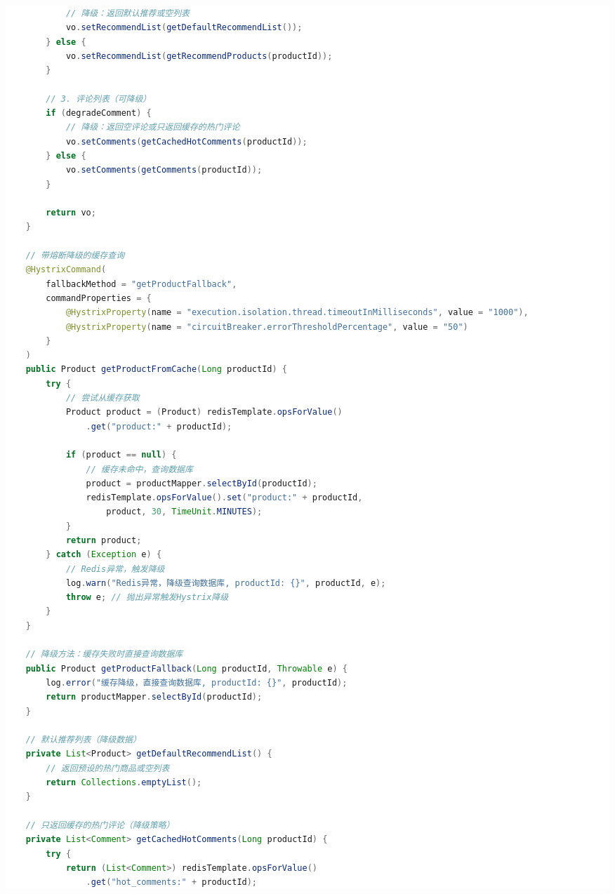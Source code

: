 ```java
            // 降级：返回默认推荐或空列表
            vo.setRecommendList(getDefaultRecommendList());
        } else {
            vo.setRecommendList(getRecommendProducts(productId));
        }

        // 3. 评论列表（可降级）
        if (degradeComment) {
            // 降级：返回空评论或只返回缓存的热门评论
            vo.setComments(getCachedHotComments(productId));
        } else {
            vo.setComments(getComments(productId));
        }

        return vo;
    }

    // 带熔断降级的缓存查询
    @HystrixCommand(
        fallbackMethod = "getProductFallback",
        commandProperties = {
            @HystrixProperty(name = "execution.isolation.thread.timeoutInMilliseconds", value = "1000"),
            @HystrixProperty(name = "circuitBreaker.errorThresholdPercentage", value = "50")
        }
    )
    public Product getProductFromCache(Long productId) {
        try {
            // 尝试从缓存获取
            Product product = (Product) redisTemplate.opsForValue()
                .get("product:" + productId);

            if (product == null) {
                // 缓存未命中，查询数据库
                product = productMapper.selectById(productId);
                redisTemplate.opsForValue().set("product:" + productId,
                    product, 30, TimeUnit.MINUTES);
            }
            return product;
        } catch (Exception e) {
            // Redis异常，触发降级
            log.warn("Redis异常，降级查询数据库, productId: {}", productId, e);
            throw e; // 抛出异常触发Hystrix降级
        }
    }

    // 降级方法：缓存失败时直接查询数据库
    public Product getProductFallback(Long productId, Throwable e) {
        log.error("缓存降级，直接查询数据库, productId: {}", productId);
        return productMapper.selectById(productId);
    }

    // 默认推荐列表（降级数据）
    private List<Product> getDefaultRecommendList() {
        // 返回预设的热门商品或空列表
        return Collections.emptyList();
    }

    // 只返回缓存的热门评论（降级策略）
    private List<Comment> getCachedHotComments(Long productId) {
        try {
            return (List<Comment>) redisTemplate.opsForValue()
                .get("hot_comments:" + productId);
```